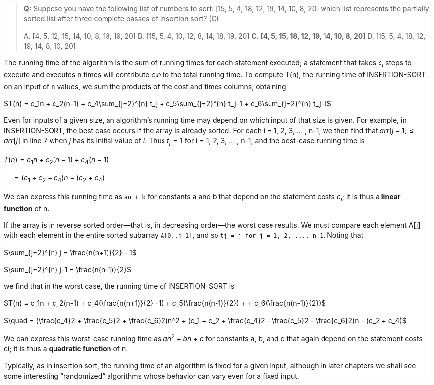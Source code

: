 

> **Q:** Suppose you have the following list of numbers to sort: [15, 5, 4, 18, 12, 19, 14, 10, 8, 20] which list represents the partially sorted list after three complete passes of insertion sort? (C)
>
> A. [4, 5, 12, 15, 14, 10, 8, 18, 19, 20]
> B. [15, 5, 4, 10, 12, 8, 14, 18, 19, 20]
> **C. [4, 5, 15, 18, 12, 19, 14, 10, 8, 20]**
> D. [15, 5, 4, 18, 12, 19, 14, 8, 10, 20]



The running time of the algorithm is the sum of running times for each statement executed; a statement that takes $c_i$ steps to execute and executes n times will contribute $c_in$​ to the total running time. To compute T(n), the running time of INSERTION-SORT on an input of n values, we sum the products of the cost and times columns, obtaining



$T(n) = c_1n + c_2(n-1) + c_4\sum_{j=2}^{n} t_j + c_5\sum_{j=2}^{n} t_j-1 + c_6\sum_{j=2}^{n} t_j-1$



Even for inputs of a given size, an algorithm’s running time may depend on which input of that size is given. For example, in INSERTION-SORT, the best case occurs if the array is already sorted. For each i = 1, 2, 3, ... , n-1, we then find that $arr[j-1] \le arr[j]$ in line 7 when $j$ has its initial value of $i$. Thus $t_j = 1$ for i = 1, 2, 3, ... , n-1, and the best-case running time is



$T(n) = c_1n + c_2(n-1) + c_4(n-1)$​

$\quad = (c_1 + c_2 + c_4)n - (c_2 + c_4)$



We can express this running time as `an + b` for constants a and b that depend on
the statement costs $c_i$; it is thus a **linear function** of n.

If the array is in reverse sorted order—that is, in decreasing order—the worst case results. We must compare each element A[j]  with each element in the entire sorted subarray `A[0..j-1]`, and so `tj = j for j = 1, 2, ..., n-1`. Noting that

$\sum_{j=2}^{n} j = \frac{n(n+1)}{2} - 1$​ 

$\sum_{j=2}^{n} j-1 = \frac{n(n-1)}{2}$ 

we find that in the worst case, the running time of INSERTION-SORT is



$T(n) = c_1n + c_2(n-1) + c_4(\frac{n(n+1)}{2} -1) + c_5(\frac{n(n-1)}{2}) + + c_6(\frac{n(n-1)}{2})$

$\quad = (\frac{c_4}2 + \frac{c_5}2 + \frac{c_6}2)n^2 + (c_1 + c_2 + \frac{c_4}2 - \frac{c_5}2 - \frac{c_6}2)n - (c_2 + c_4)$



We can express this worst-case running time as $an^2 + bn + c$ for constants a, b, and c that again depend on the statement costs ci; it is thus a **quadratic function** of n.

Typically, as in insertion sort, the running time of an algorithm is fixed for a given input, although in later chapters we shall see some interesting “randomized” algorithms whose behavior can vary even for a fixed input.
